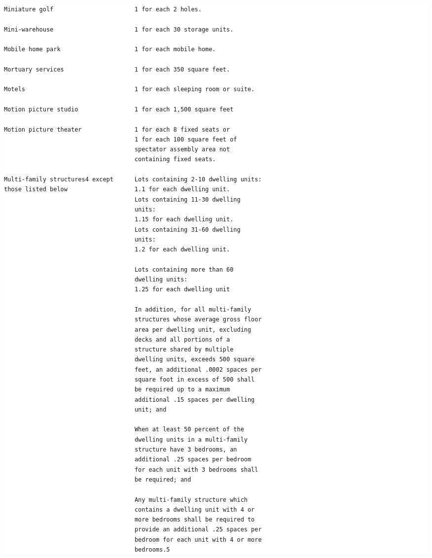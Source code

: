     Miniature golf                       1 for each 2 holes.  
  
    Mini-warehouse                       1 for each 30 storage units.  
  
    Mobile home park                     1 for each mobile home.  
  
    Mortuary services                    1 for each 350 square feet.  
  
    Motels                               1 for each sleeping room or suite.  
  
    Motion picture studio                1 for each 1,500 square feet  
  
    Motion picture theater               1 for each 8 fixed seats or  
                                         1 for each 100 square feet of  
                                         spectator assembly area not  
                                         containing fixed seats.  
  
    Multi-family structures4 except      Lots containing 2-10 dwelling units:  
    those listed below                   1.1 for each dwelling unit.  
                                         Lots containing 11-30 dwelling  
                                         units:  
                                         1.15 for each dwelling unit.  
                                         Lots containing 31-60 dwelling  
                                         units:  
                                         1.2 for each dwelling unit.  
  
                                         Lots containing more than 60  
                                         dwelling units:  
                                         1.25 for each dwelling unit  
  
                                         In addition, for all multi-family  
                                         structures whose average gross floor  
                                         area per dwelling unit, excluding  
                                         decks and all portions of a  
                                         structure shared by multiple  
                                         dwelling units, exceeds 500 square  
                                         feet, an additional .0002 spaces per  
                                         square foot in excess of 500 shall  
                                         be required up to a maximum  
                                         additional .15 spaces per dwelling  
                                         unit; and  
  
                                         When at least 50 percent of the  
                                         dwelling units in a multi-family  
                                         structure have 3 bedrooms, an  
                                         additional .25 spaces per bedroom  
                                         for each unit with 3 bedrooms shall  
                                         be required; and  
  
                                         Any multi-family structure which  
                                         contains a dwelling unit with 4 or  
                                         more bedrooms shall be required to  
                                         provide an additional .25 spaces per  
                                         bedroom for each unit with 4 or more  
                                         bedrooms.5  
  